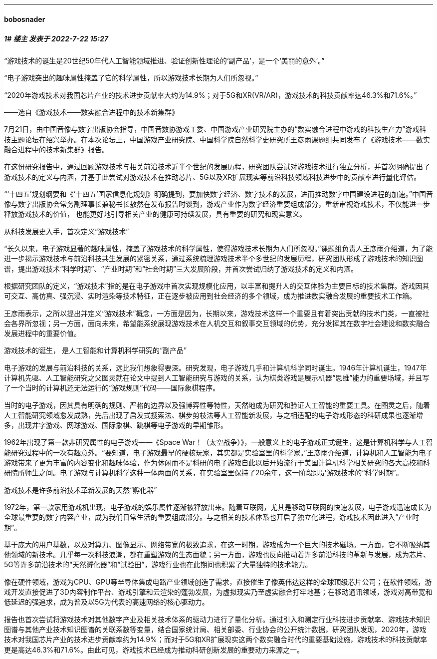 

*****

####  bobosnader  
##### 1#       楼主       发表于 2022-7-22 15:27

“游戏技术的诞生是20世纪50年代人工智能领域推进、验证创新性理论的‘副产品’，是一个‘美丽的意外’。”

“电子游戏突出的趣味属性掩盖了它的科学属性，所以游戏技术长期为人们所忽视。”

“2020年游戏技术对我国芯片产业的技术进步贡献率大约为14.9%；对于5G和XR(VR/AR)，游戏技术的科技贡献率达46.3%和71.6%。”

——选自《游戏技术——数实融合进程中的技术新集群》

7月21日，由中国音像与数字出版协会指导，中国音数协游戏工委、中国游戏产业研究院主办的“数实融合进程中游戏的科技生产力”游戏科技主题论坛在绍兴举办。在本次论坛上，中国游戏产业研究院、中国科学院自然科学史研究所王彦雨课题组共同发布了《游戏技术——数实融合进程中的技术新集群》报告。

在这份研究报告中，通过回顾游戏技术与相关前沿技术近半个世纪的发展历程，研究团队尝试对游戏技术进行独立分析，并首次明确提出了游戏技术的定义与内涵，并基于此尝试对游戏技术在推动芯片、5G以及XR扩展现实等前沿科技领域科技进步中的贡献率进行量化评估。

“‘十四五’规划纲要和《‘十四五’国家信息化规划》明确提到，要加快数字经济、数字技术的发展，进而推动数字中国建设进程的加速。”中国音像与数字出版协会常务副理事长兼秘书长敖然在发布报告时谈到，游戏产业作为数字经济重要组成部分，重新审视游戏技术，不仅能进一步释放游戏技术的价值， 也能更好地引导相关产业的健康可持续发展，具有重要的研究和现实意义。

从科技发展史入手，首次定义“游戏技术”

“长久以来，电子游戏显著的趣味属性，掩盖了游戏技术的科学属性，使得游戏技术长期为人们所忽视。”课题组负责人王彦雨介绍道，为了能进一步揭示游戏技术与前沿科技共生发展的紧密关系，通过系统梳理游戏技术半个多世纪的发展历程，研究团队形成了游戏技术的知识图谱，提出游戏技术“科学时期”、“产业时期”和“社会时期”三大发展阶段，并首次尝试归纳了游戏技术的定义和内涵。

根据研究团队的定义，“游戏技术”指的是在电子游戏中首次实现规模化应用，以丰富和提升人的交互体验为主要目标的技术集群。游戏因其可交互、高仿真、强沉浸、实时渲染等技术特征，正在逐步被应用到社会经济的多个领域，成为推进数实融合发展的重要技术工作箱。

王彦雨表示，之所以提出并定义“游戏技术”概念，一方面是因为，长期以来，游戏技术这样一个重要且有着突出贡献的技术门类，一直被社会各界所忽视；另一方面，面向未来，希望能系统展现游戏技术在人机交互和叙事交互领域的优势，充分发挥其在数字社会建设和数实融合发展进程中的重要价值。

游戏技术的诞生， 是人工智能和计算机科学研究的“副产品”

电子游戏的发展与前沿科技的关系，远比我们想象得要深。研究发现，电子游戏几乎和计算机科学同时诞生。1946年计算机诞生，1947年计算机先驱、人工智能研究之父图灵就在论文中提到人工智能研究与游戏的关系，认为棋类游戏是展示机器“思维”能力的重要场域，并且写了一个当时的计算机还无法运行的“游戏规则”代码——国际象棋程序。

当时的电子游戏，因其具有明确的规则、严格的边界以及强博弈性等特性，天然地成为研究和验证人工智能的重要工具。在图灵之后，随着人工智能研究领域愈发成熟，先后出现了启发式搜索法、棋步剪枝法等人工智能新发展，与之相适配的电子游戏形态的科研成果也逐渐增多，出现井字游戏、网球游戏、国际象棋、跳棋等电子游戏的早期雏形。

1962年出现了第一款非研究属性的电子游戏——《Space War！（太空战争）》，一般意义上的电子游戏正式诞生，这是计算机科学与人工智能研究过程中的一次有趣意外。“要知道，电子游戏最早的硬核玩家，其实都是实验室里的科学家。”王彦雨介绍道，计算机和人工智能为电子游戏带来了更为丰富的内容变化和趣味体验，作为休闲而不是科研的电子游戏自此以后开始流行于美国计算机科学相关研究的各大高校和科研院所师生之间。电子游戏与计算机科学这种一体两面的关系，在实验室里保持了20余年，这一阶段即是游戏技术的“科学时期”。

游戏技术是许多前沿技术革新发展的天然“孵化器”

1972年，第一款家用游戏机出现，电子游戏的娱乐属性逐渐被释放出来。随着互联网，尤其是移动互联网的快速发展，电子游戏迅速成长为全球最重要的数字内容产业，成为我们日常生活的重要组成部分。与之相关的技术体系也开启了独立化进程，游戏技术因此进入“产业时期”。

基于庞大的用户基数，以及对算力、图像显示、网络带宽的极致追求，在这一时期，游戏成为一个巨大的技术磁场。一方面，它不断吸纳其他领域的新技术。几乎每一次科技浪潮，都在重塑游戏的生态面貌；另一方面，游戏也反向推动着许多前沿科技的革新与发展，成为芯片、5G等许多前沿技术的“天然孵化器”和“试验田”，游戏行业也在此期间也积累了大量独特的技术能力。

像在硬件领域，游戏为CPU、GPU等半导体集成电路产业领域创造了需求，直接催生了像英伟达这样的全球顶级芯片公司；在软件领域，游戏开发直接促进了3D内容制作平台、游戏引擎和云渲染的蓬勃发展，为虚拟现实乃至虚实融合打牢地基；在移动通讯领域，游戏对高带宽和低延迟的强追求，成为普及以5G为代表的高速网络的核心驱动力。

报告也首次尝试将游戏技术对其他数字产业及相关技术体系的驱动力进行了量化分析。通过引入和测定行业科技进步贡献率、游戏技术知识图谱与其他产业技术知识图谱的关联系数等变量，结合国家统计局、相关部委、行业协会的公开统计数据，研究团队发现，2020年，游戏技术对我国芯片产业的技术进步贡献率约为14.9%；而对于5G和XR扩展现实这两个数实融合时代的重要基础设施，游戏技术的科技贡献率更是高达46.3%和71.6%。由此可见，游戏技术已经成为推动科研创新发展的重要动力来源之一。
